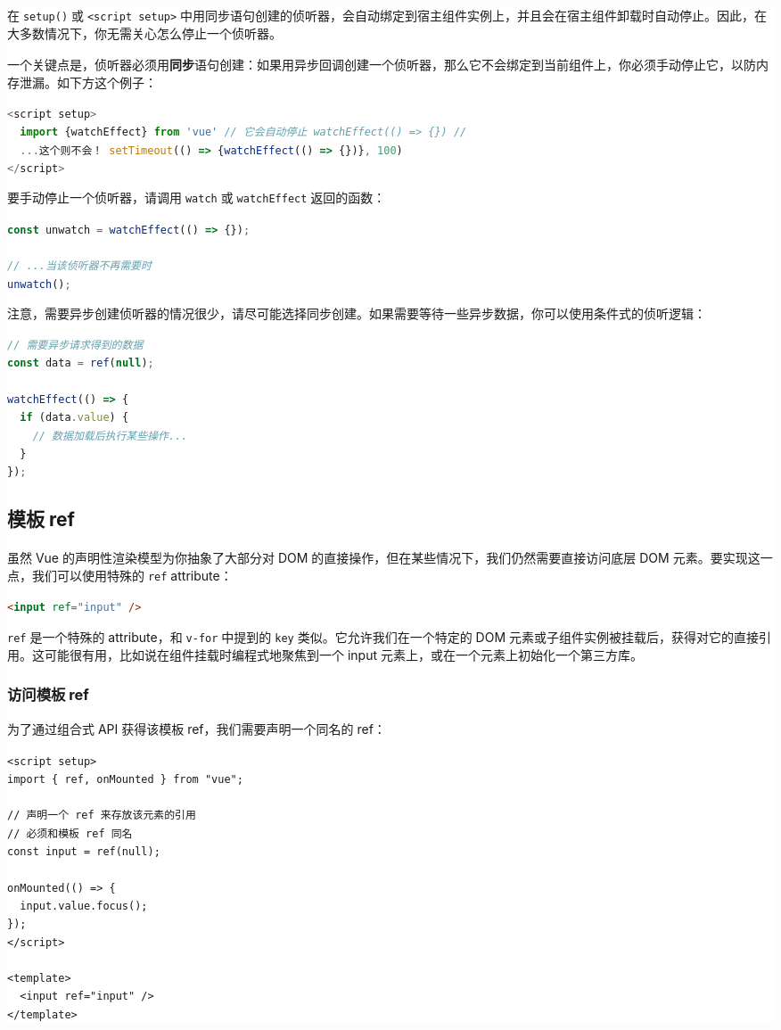 在 `setup()` 或 `<script setup>` 中用同步语句创建的侦听器，会自动绑定到宿主组件实例上，并且会在宿主组件卸载时自动停止。因此，在大多数情况下，你无需关心怎么停止一个侦听器。

一个关键点是，侦听器必须用**同步**语句创建：如果用异步回调创建一个侦听器，那么它不会绑定到当前组件上，你必须手动停止它，以防内存泄漏。如下方这个例子：

```javascript
<script setup>
  import {watchEffect} from 'vue' // 它会自动停止 watchEffect(() => {}) //
  ...这个则不会！ setTimeout(() => {watchEffect(() => {})}, 100)
</script>
```

要手动停止一个侦听器，请调用 `watch` 或 `watchEffect` 返回的函数：

```javascript
const unwatch = watchEffect(() => {});

// ...当该侦听器不再需要时
unwatch();
```

注意，需要异步创建侦听器的情况很少，请尽可能选择同步创建。如果需要等待一些异步数据，你可以使用条件式的侦听逻辑：

```javascript
// 需要异步请求得到的数据
const data = ref(null);

watchEffect(() => {
  if (data.value) {
    // 数据加载后执行某些操作...
  }
});
```

## 模板 ref

虽然 Vue 的声明性渲染模型为你抽象了大部分对 DOM 的直接操作，但在某些情况下，我们仍然需要直接访问底层 DOM 元素。要实现这一点，我们可以使用特殊的 `ref` attribute：

```html
<input ref="input" />
```

`ref` 是一个特殊的 attribute，和 `v-for` 中提到的 `key` 类似。它允许我们在一个特定的 DOM 元素或子组件实例被挂载后，获得对它的直接引用。这可能很有用，比如说在组件挂载时编程式地聚焦到一个 input 元素上，或在一个元素上初始化一个第三方库。

### 访问模板 ref

为了通过组合式 API 获得该模板 ref，我们需要声明一个同名的 ref：

```vue
<script setup>
import { ref, onMounted } from "vue";

// 声明一个 ref 来存放该元素的引用
// 必须和模板 ref 同名
const input = ref(null);

onMounted(() => {
  input.value.focus();
});
</script>

<template>
  <input ref="input" />
</template>
```
